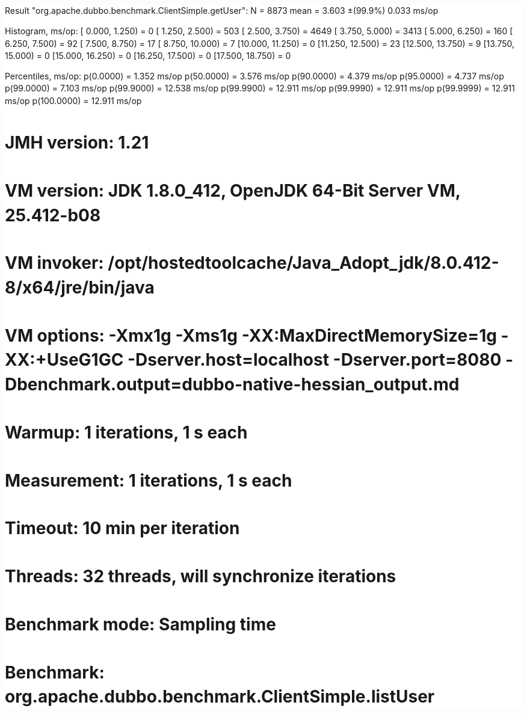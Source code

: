 Result "org.apache.dubbo.benchmark.ClientSimple.getUser":
  N = 8873
  mean =      3.603 ±(99.9%) 0.033 ms/op

  Histogram, ms/op:
    [ 0.000,  1.250) = 0 
    [ 1.250,  2.500) = 503 
    [ 2.500,  3.750) = 4649 
    [ 3.750,  5.000) = 3413 
    [ 5.000,  6.250) = 160 
    [ 6.250,  7.500) = 92 
    [ 7.500,  8.750) = 17 
    [ 8.750, 10.000) = 7 
    [10.000, 11.250) = 0 
    [11.250, 12.500) = 23 
    [12.500, 13.750) = 9 
    [13.750, 15.000) = 0 
    [15.000, 16.250) = 0 
    [16.250, 17.500) = 0 
    [17.500, 18.750) = 0 

  Percentiles, ms/op:
      p(0.0000) =      1.352 ms/op
     p(50.0000) =      3.576 ms/op
     p(90.0000) =      4.379 ms/op
     p(95.0000) =      4.737 ms/op
     p(99.0000) =      7.103 ms/op
     p(99.9000) =     12.538 ms/op
     p(99.9900) =     12.911 ms/op
     p(99.9990) =     12.911 ms/op
     p(99.9999) =     12.911 ms/op
    p(100.0000) =     12.911 ms/op


# JMH version: 1.21
# VM version: JDK 1.8.0_412, OpenJDK 64-Bit Server VM, 25.412-b08
# VM invoker: /opt/hostedtoolcache/Java_Adopt_jdk/8.0.412-8/x64/jre/bin/java
# VM options: -Xmx1g -Xms1g -XX:MaxDirectMemorySize=1g -XX:+UseG1GC -Dserver.host=localhost -Dserver.port=8080 -Dbenchmark.output=dubbo-native-hessian_output.md
# Warmup: 1 iterations, 1 s each
# Measurement: 1 iterations, 1 s each
# Timeout: 10 min per iteration
# Threads: 32 threads, will synchronize iterations
# Benchmark mode: Sampling time
# Benchmark: org.apache.dubbo.benchmark.ClientSimple.listUser
